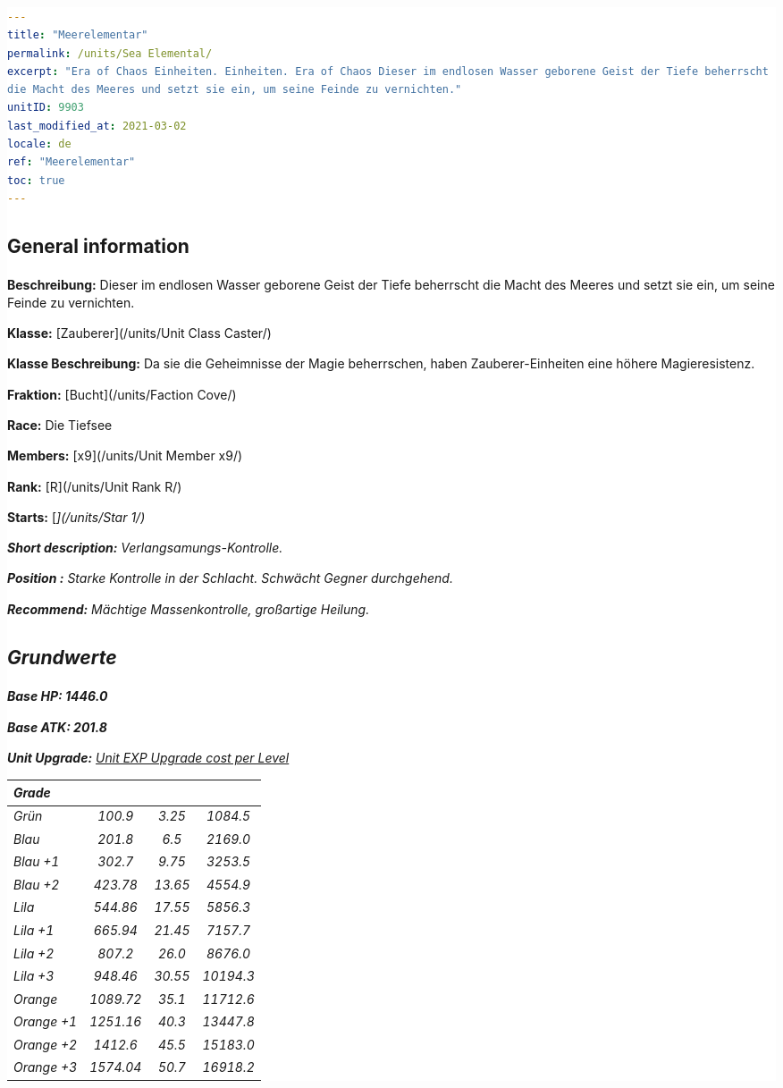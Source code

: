 ```yaml
---
title: "Meerelementar"
permalink: /units/Sea Elemental/
excerpt: "Era of Chaos Einheiten. Einheiten. Era of Chaos Dieser im endlosen Wasser geborene Geist der Tiefe beherrscht die Macht des Meeres und setzt sie ein, um seine Feinde zu vernichten."
unitID: 9903
last_modified_at: 2021-03-02
locale: de
ref: "Meerelementar"
toc: true
---
```

## General information
 **Beschreibung:** Dieser im endlosen Wasser geborene Geist der Tiefe beherrscht die Macht des Meeres und setzt sie ein, um seine Feinde zu vernichten.

 **Klasse:** [Zauberer](/units/Unit Class Caster/)

 **Klasse Beschreibung:** Da sie die Geheimnisse der Magie beherrschen, haben Zauberer-Einheiten eine höhere Magieresistenz.

 **Fraktion:** [Bucht](/units/Faction Cove/)

 **Race:** Die Tiefsee

 **Members:** [x9](/units/Unit Member x9/)

 **Rank:** [R](/units/Unit Rank R/)

 **Starts:** [<i class="fas fa-star"/>](/units/Star 1/)

 **Short description:** Verlangsamungs-Kontrolle.

 **Position :** Starke Kontrolle in der Schlacht. Schwächt Gegner durchgehend.

 **Recommend:** Mächtige Massenkontrolle, großartige Heilung.

## Grundwerte
 **Base HP: 1446.0**

 **Base ATK: 201.8**

 **Unit Upgrade:** [Unit EXP Upgrade cost per Level](/units/UnitUpgradeEXPPerLevel/)

  |          Grade      |   <i class="fas fa-fan"/>   | <i class="fas fa-shield-alt"/> |    <i class="fas fa-heart"/>   |
  |:--------------------|:--------:|:--------:|:--------:|
  | Grün | 100.9 | 3.25 | 1084.5 |
  | Blau | 201.8 | 6.5 | 2169.0 |
  | Blau +1 | 302.7 | 9.75 | 3253.5 |
  | Blau +2 | 423.78 | 13.65 | 4554.9 |
  | Lila | 544.86 | 17.55 | 5856.3 |
  | Lila +1 | 665.94 | 21.45 | 7157.7 |
  | Lila +2 | 807.2 | 26.0 | 8676.0 |
  | Lila +3 | 948.46 | 30.55 | 10194.3 |
  | Orange | 1089.72 | 35.1 | 11712.6 |
  | Orange +1 | 1251.16 | 40.3 | 13447.8 |
  | Orange +2 | 1412.6 | 45.5 | 15183.0 |
  | Orange +3 | 1574.04 | 50.7 | 16918.2 |